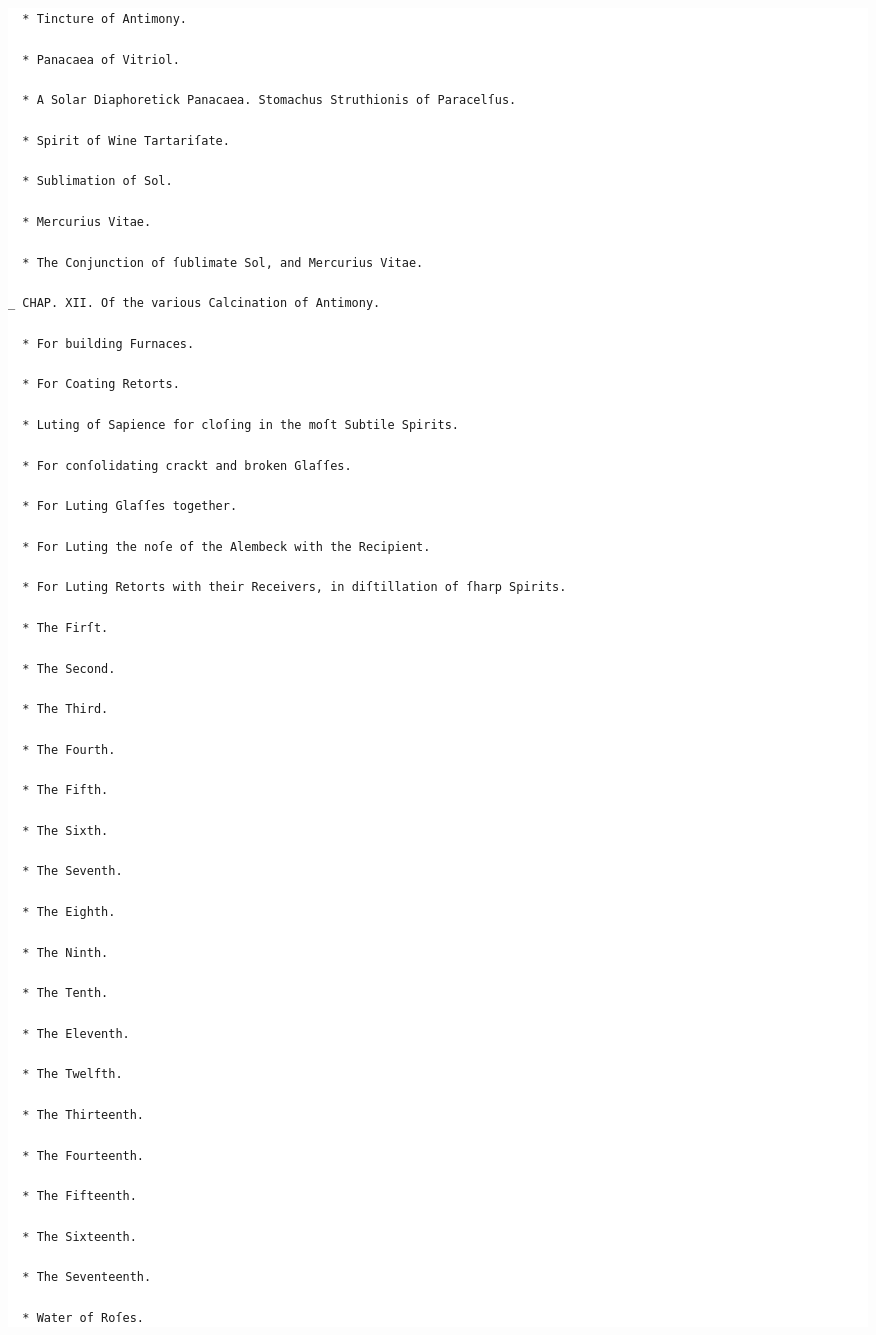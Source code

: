       * Tincture of Antimony.

      * Panacaea of Vitriol.

      * A Solar Diaphoretick Panacaea. Stomachus Struthionis of Paracelſus.

      * Spirit of Wine Tartariſate.

      * Sublimation of Sol.

      * Mercurius Vitae.

      * The Conjunction of ſublimate Sol, and Mercurius Vitae.

    _ CHAP. XII. Of the various Calcination of Antimony.

      * For building Furnaces.

      * For Coating Retorts.

      * Luting of Sapience for cloſing in the moſt Subtile Spirits.

      * For conſolidating crackt and broken Glaſſes.

      * For Luting Glaſſes together.

      * For Luting the noſe of the Alembeck with the Recipient.

      * For Luting Retorts with their Receivers, in diſtillation of ſharp Spirits.

      * The Firſt.

      * The Second.

      * The Third.

      * The Fourth.

      * The Fifth.

      * The Sixth.

      * The Seventh.

      * The Eighth.

      * The Ninth.

      * The Tenth.

      * The Eleventh.

      * The Twelfth.

      * The Thirteenth.

      * The Fourteenth.

      * The Fifteenth.

      * The Sixteenth.

      * The Seventeenth.

      * Water of Roſes.
